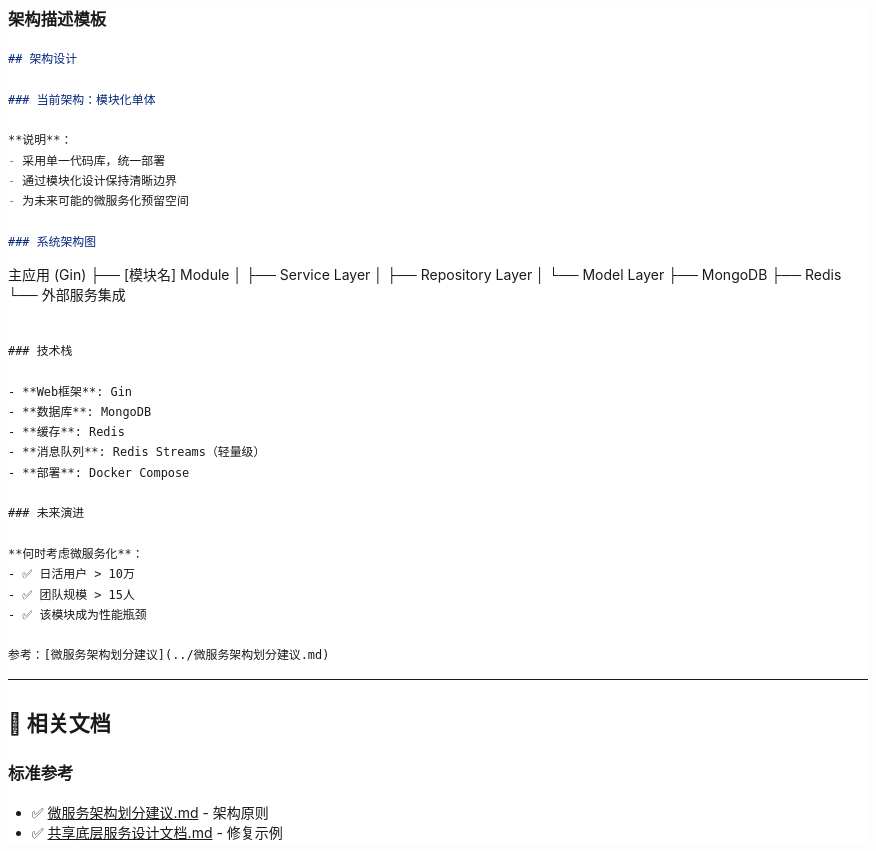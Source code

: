 ### 架构描述模板

```markdown
## 架构设计

### 当前架构：模块化单体

**说明**：
- 采用单一代码库，统一部署
- 通过模块化设计保持清晰边界
- 为未来可能的微服务化预留空间

### 系统架构图

```
主应用 (Gin)
  ├── [模块名] Module
  │   ├── Service Layer
  │   ├── Repository Layer
  │   └── Model Layer
  ├── MongoDB
  ├── Redis
  └── 外部服务集成
```

### 技术栈

- **Web框架**: Gin
- **数据库**: MongoDB
- **缓存**: Redis
- **消息队列**: Redis Streams（轻量级）
- **部署**: Docker Compose

### 未来演进

**何时考虑微服务化**：
- ✅ 日活用户 > 10万
- ✅ 团队规模 > 15人
- ✅ 该模块成为性能瓶颈

参考：[微服务架构划分建议](../微服务架构划分建议.md)
```

---

## 🔗 相关文档

### 标准参考

- ✅ [微服务架构划分建议.md](../design/微服务架构划分建议.md) - 架构原则
- ✅ [共享底层服务设计文档.md](../design/shared/README_共享底层服务设计文档.md) - 修复示例
